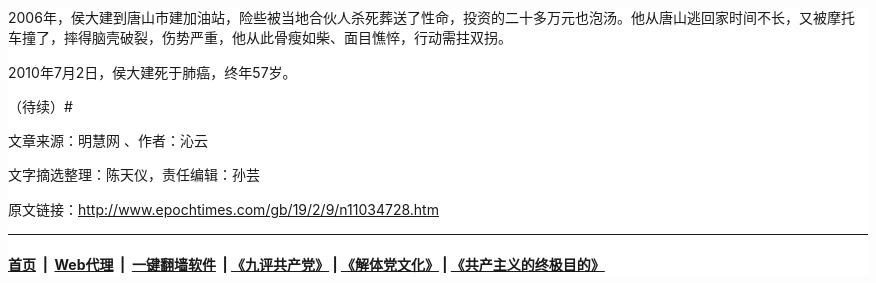 <p class="p4">
 <span class="s1">
  2006年，侯大建到唐山市建加油站，险些被当地合伙人杀死葬送了性命，投资的二十多万元也泡汤。他从唐山逃回家时间不长，又被摩托车撞了，摔得脑壳破裂，伤势严重，他从此骨瘦如柴、面目憔悴，行动需拄双拐。
 </span>
</p>
<p class="p4">
 <span class="s1">
  2010年7月2日，侯大建死于肺癌，终年57岁。
 </span>
</p>
<p class="p4">
 （待续）#
</p>
<p class="p4">
 文章来源：明慧网 、作者：沁云
</p>
<p class="p4">
 文字摘选整理：陈天仪，责任编辑：孙芸
</p>

原文链接：http://www.epochtimes.com/gb/19/2/9/n11034728.htm


------------------------
#### [首页](https://github.com/gfw-breaker/banned-news/blob/master/README.md) &nbsp;|&nbsp; [Web代理](https://github.com/labour-camp/helloworld) &nbsp;|&nbsp; [一键翻墙软件](https://github.com/gfw-breaker/nogfw/blob/master/README.md) &nbsp;| [《九评共产党》](https://github.com/gfw-breaker/9ping.md/blob/master/README.md#九评之一评共产党是什么) | [《解体党文化》](https://github.com/gfw-breaker/jtdwh.md/blob/master/README.md) | [《共产主义的终极目的》](https://github.com/gfw-breaker/gczydzjmd.md/blob/master/README.md)


